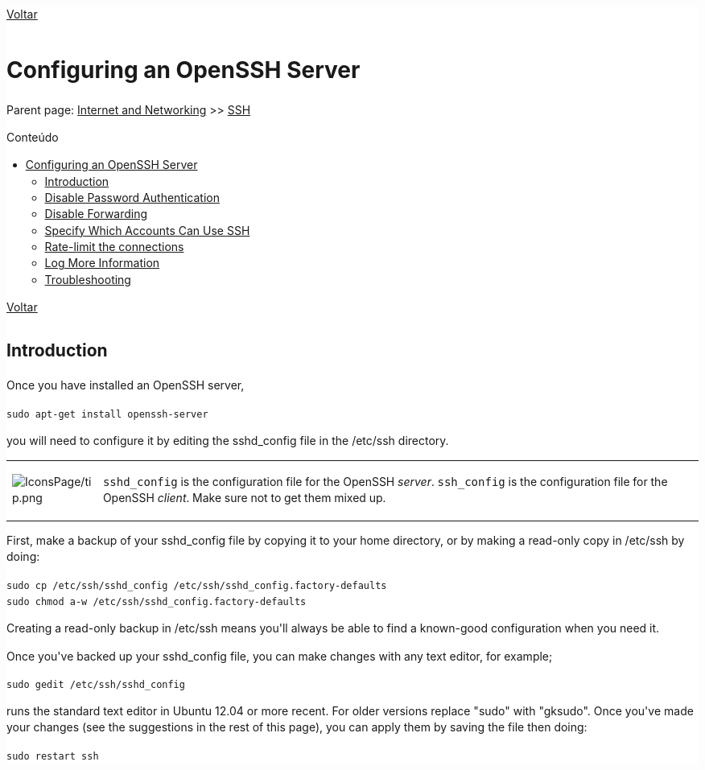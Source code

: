 [Voltar](OpenSSH_Guide.md)

#  Configuring an OpenSSH Server

Parent page: [Internet and Networking](https://help.ubuntu.com/community/InternetAndNetworking) >> [SSH](https://help.ubuntu.com/community/SSH)

Conteúdo
- [Configuring an OpenSSH Server](#configuring-an-openssh-server)
  - [Introduction](#introduction)
  - [Disable Password Authentication](#disable-password-authentication)
  - [Disable Forwarding](#disable-forwarding)
  - [Specify Which Accounts Can Use SSH](#specify-which-accounts-can-use-ssh)
  - [Rate-limit the connections](#rate-limit-the-connections)
  - [Log More Information](#log-more-information)
  - [Troubleshooting](#troubleshooting)


[Voltar](OpenSSH_Guide.md)

## Introduction

Once you have installed an OpenSSH server,

```
sudo apt-get install openssh-server 
```

you will need to configure it by editing the sshd\_config file in the /etc/ssh directory.

<table><tbody><tr><td><p><img alt="IconsPage/tip.png" src="https://help.ubuntu.com/community/IconsPage?action=AttachFile&amp;do=get&amp;target=tip.png" title="IconsPage/tip.png"></p></td><td><p><tt>sshd_config</tt> is the configuration file for the OpenSSH <em>server</em>. <tt>ssh_config</tt> is the configuration file for the OpenSSH <em>client</em>. Make sure not to get them mixed up.</p></td></tr></tbody></table>

First, make a backup of your sshd\_config file by copying it to your home directory, or by making a read-only copy in /etc/ssh by doing:

```
sudo cp /etc/ssh/sshd_config /etc/ssh/sshd_config.factory-defaults
sudo chmod a-w /etc/ssh/sshd_config.factory-defaults
```

Creating a read-only backup in /etc/ssh means you'll always be able to find a known-good configuration when you need it.

Once you've backed up your sshd\_config file, you can make changes with any text editor, for example;

```
sudo gedit /etc/ssh/sshd_config
```

runs the standard text editor in Ubuntu 12.04 or more recent. For older versions replace "sudo" with "gksudo". Once you've made your changes (see the suggestions in the rest of this page), you can apply them by saving the file then doing:

```
sudo restart ssh
```
